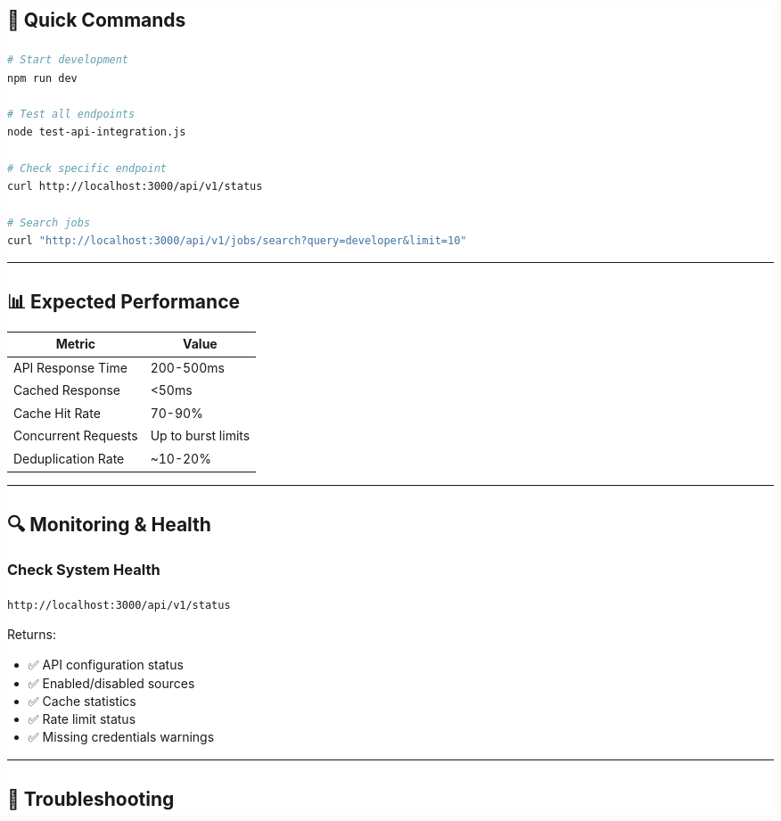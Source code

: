 
## 🎯 Quick Commands

```bash
# Start development
npm run dev

# Test all endpoints
node test-api-integration.js

# Check specific endpoint
curl http://localhost:3000/api/v1/status

# Search jobs
curl "http://localhost:3000/api/v1/jobs/search?query=developer&limit=10"
```

---

## 📊 Expected Performance

| Metric | Value |
|--------|-------|
| API Response Time | 200-500ms |
| Cached Response | <50ms |
| Cache Hit Rate | 70-90% |
| Concurrent Requests | Up to burst limits |
| Deduplication Rate | ~10-20% |

---

## 🔍 Monitoring & Health

### Check System Health
```
http://localhost:3000/api/v1/status
```

Returns:
- ✅ API configuration status
- ✅ Enabled/disabled sources
- ✅ Cache statistics
- ✅ Rate limit status
- ✅ Missing credentials warnings

---

## 🚨 Troubleshooting
